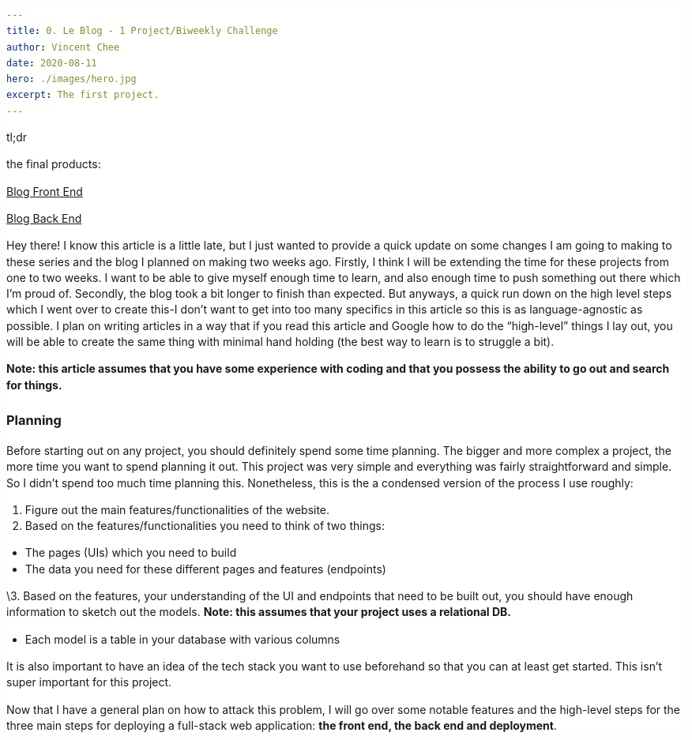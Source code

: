 ```yaml
---
title: 0. Le Blog - 1 Project/Biweekly Challenge
author: Vincent Chee
date: 2020-08-11
hero: ./images/hero.jpg
excerpt: The first project.
---
```


tl;dr

the final products:

[Blog Front End](https://github.com/davinchee/blog-frontend)

[Blog Back End](https://github.com/davinchee/blog-backend)

Hey there! I know this article is a little late, but I just wanted to provide a quick update on some changes I am going to making to these series and the blog I planned on making two weeks ago. Firstly, I think I will be extending the time for these projects from one to two weeks. I want to be able to give myself enough time to learn, and also enough time to push something out there which I’m proud of. Secondly, the blog took a bit longer to finish than expected. But anyways, a quick run down on the high level steps which I went over to create this-I don’t want to get into too many specifics in this article so this is as language-agnostic as possible. I plan on writing articles in a way that if you read this article and Google how to do the “high-level” things I lay out, you will be able to create the same thing with minimal hand holding (the best way to learn is to struggle a bit).

**Note: this article assumes that you have some experience with coding and that you possess the ability to go out and search for things.**

### Planning

Before starting out on any project, you should definitely spend some time planning. The bigger and more complex a project, the more time you want to spend planning it out. This project was very simple and everything was fairly straightforward and simple. So I didn’t spend too much time planning this. Nonetheless, this is the a condensed version of the process I use roughly:

1. Figure out the main features/functionalities of the website.
2. Based on the features/functionalities you need to think of two things:

- The pages (UIs) which you need to build
- The data you need for these different pages and features (endpoints)

\3. Based on the features, your understanding of the UI and endpoints that need to be built out, you should have enough information to sketch out the models. **Note: this assumes that your project uses a relational DB.**

- Each model is a table in your database with various columns

It is also important to have an idea of the tech stack you want to use beforehand so that you can at least get started. This isn’t super important for this project.

Now that I have a general plan on how to attack this problem, I will go over some notable features and the high-level steps for the three main steps for deploying a full-stack web application: **the front end, the back end and deployment**.
